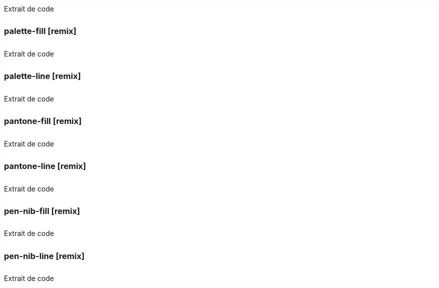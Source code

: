 
###
Extrait de code


<span class="fr-icon-paint-line" aria-hidden="true"></span>


### palette-fill [remix]


###
Extrait de code


<span class="fr-icon-palette-fill" aria-hidden="true"></span>


### palette-line [remix]


###
Extrait de code


<span class="fr-icon-palette-line" aria-hidden="true"></span>


### pantone-fill [remix]


###
Extrait de code


<span class="fr-icon-pantone-fill" aria-hidden="true"></span>


### pantone-line [remix]


###
Extrait de code


<span class="fr-icon-pantone-line" aria-hidden="true"></span>


### pen-nib-fill [remix]


###
Extrait de code


<span class="fr-icon-pen-nib-fill" aria-hidden="true"></span>


### pen-nib-line [remix]


###
Extrait de code
